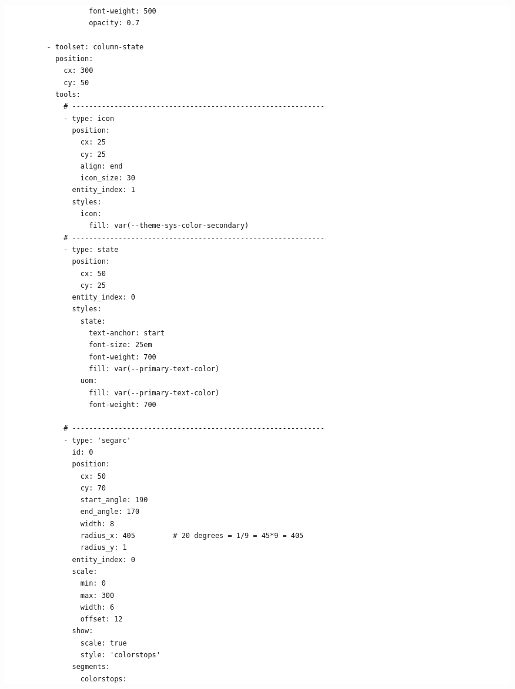                         font-weight: 500
                        opacity: 0.7

              - toolset: column-state
                position:
                  cx: 300
                  cy: 50
                tools:
                  # ------------------------------------------------------------
                  - type: icon
                    position:
                      cx: 25
                      cy: 25
                      align: end
                      icon_size: 30
                    entity_index: 1
                    styles:
                      icon:
                        fill: var(--theme-sys-color-secondary)
                  # ------------------------------------------------------------
                  - type: state
                    position:
                      cx: 50
                      cy: 25
                    entity_index: 0
                    styles:
                      state:
                        text-anchor: start
                        font-size: 25em
                        font-weight: 700
                        fill: var(--primary-text-color)
                      uom:
                        fill: var(--primary-text-color)
                        font-weight: 700

                  # ------------------------------------------------------------ 
                  - type: 'segarc'
                    id: 0
                    position:
                      cx: 50
                      cy: 70
                      start_angle: 190
                      end_angle: 170
                      width: 8
                      radius_x: 405         # 20 degrees = 1/9 = 45*9 = 405
                      radius_y: 1
                    entity_index: 0
                    scale:
                      min: 0
                      max: 300
                      width: 6
                      offset: 12
                    show:
                      scale: true
                      style: 'colorstops'
                    segments:
                      colorstops: